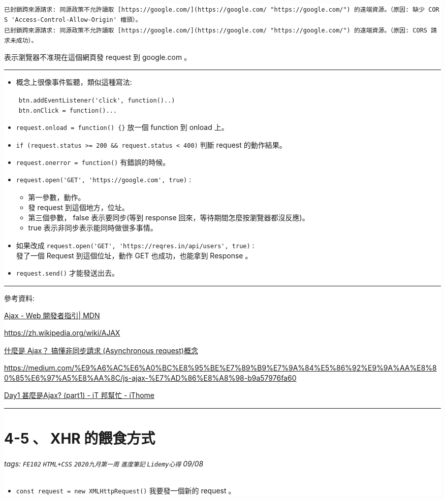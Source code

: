 ```
已封鎖跨來源請求: 同源政策不允許讀取 [https://google.com/](https://google.com/ "https://google.com/") 的遠端資源。（原因: 缺少 CORS 'Access-Control-Allow-Origin' 檔頭）。
已封鎖跨來源請求: 同源政策不允許讀取 [https://google.com/](https://google.com/ "https://google.com/") 的遠端資源。（原因: CORS 請求未成功）。
```
表示瀏覽器不准現在這個網頁發 request 到 google.com 。  

---

- 概念上很像事件監聽，類似這種寫法:  
```
    btn.addEventListener('click', function()..) 
    btn.onClick = function()...
```
- ``request.onload = function() {}`` 放一個 function 到 onload 上。  
     
- `if (request.status >= 200 && request.status < 400)` 判斷 request 的動作結果。   

- ``request.onerror = function()`` 有錯誤的時候。  

-  ``request.open('GET', 'https://google.com', true)`` :  
    - 第一參數，動作。  
    - 發 request 到這個地方，位址。  
    - 第三個參數， false 表示要同步(等到 response 回來，等待期間怎麼按瀏覽器都沒反應)。
    -  true 表示非同步表示能同時做很多事情。  

- 如果改成 `request.open('GET', 'https://reqres.in/api/users', true)` :  
發了一個 Request 到這個位址，動作 GET 也成功，也能拿到 Response 。  

-  ``request.send()`` 才能發送出去。  

***
參考資料:  

[Ajax - Web 開發者指引| MDN](https://developer.mozilla.org/zh-TW/docs/Web/Guide/AJAX)  

https://zh.wikipedia.org/wiki/AJAX  

[什麼是 Ajax？ 搞懂非同步請求 (Asynchronous request)概念](https://tw.alphacamp.co/blog/ajax-asynchronous-request)  

https://medium.com/%E9%A6%AC%E6%A0%BC%E8%95%BE%E7%89%B9%E7%9A%84%E5%86%92%E9%9A%AA%E8%80%85%E6%97%A5%E8%AA%8C/js-ajax-%E7%AD%86%E8%A8%98-b9a57976fa60  

[Day1 甚麼是Ajax? (part1) - iT 邦幫忙 - iThome](https://www.google.com/url?sa=t&rct=j&q=&esrc=s&source=web&cd=&ved=2ahUKEwjSxef63YHsAhWFLqYKHQAXCTEQFjAFegQIDBAB&url=https%3A%2F%2Fithelp.ithome.com.tw%2Farticles%2F10200409&usg=AOvVaw1kVx-E-2i4TXBK3qDE1aEZ)  

---

# 4-5 、 XHR 的餵食方式  
###### tags: `FE102` `HTML+CSS` `2020九月第一周` `進度筆記` `Lidemy心得` 09/08

- ``const request = new XMLHttpRequest()`` 我要發一個新的 request 。  
